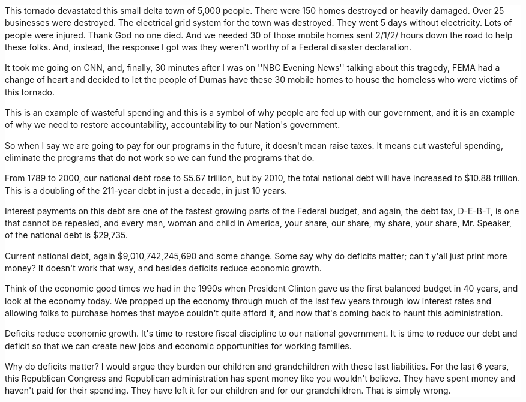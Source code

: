 This tornado devastated this small delta town of 5,000 people. There 
were 150 homes destroyed or heavily damaged. Over 25 businesses were 
destroyed. The electrical grid system for the town was destroyed. They 
went 5 days without electricity. Lots of people were injured. Thank God 
no one died. And we needed 30 of those mobile homes sent 2/1/2/ hours 
down the road to help these folks. And, instead, the response I got was 
they weren't worthy of a Federal disaster declaration.

It took me going on CNN, and, finally, 30 minutes after I was on 
''NBC Evening News'' talking about this tragedy, FEMA had a change of 
heart and decided to let the people of Dumas have these 30 mobile homes 
to house the homeless who were victims of this tornado.

This is an example of wasteful spending and this is a symbol of why 
people are fed up with our government, and it is an example of why we 
need to restore accountability, accountability to our Nation's 
government.

So when I say we are going to pay for our programs in the future, it 
doesn't mean raise taxes. It means cut wasteful spending, eliminate the 
programs that do not work so we can fund the programs that do.



From 1789 to 2000, our national debt rose to $5.67 trillion, but by 
2010, the total national debt will have increased to $10.88 trillion. 
This is a doubling of the 211-year debt in just a decade, in just 10 
years.

Interest payments on this debt are one of the fastest growing parts 
of the Federal budget, and again, the debt tax, D-E-B-T, is one that 
cannot be repealed, and every man, woman and child in America, your 
share, our share, my share, your share, Mr. Speaker, of the national 
debt is $29,735.

Current national debt, again $9,010,742,245,690 and some change. Some 
say why do deficits matter; can't y'all just print more money? It 
doesn't work that way, and besides deficits reduce economic growth.

Think of the economic good times we had in the 1990s when President 
Clinton gave us the first balanced budget in 40 years, and look at the 
economy today. We propped up the economy through much of the last few 
years through low interest rates and allowing folks to purchase homes 
that maybe couldn't quite afford it, and now that's coming back to 
haunt this administration.

Deficits reduce economic growth. It's time to restore fiscal 
discipline to our national government. It is time to reduce our debt 
and deficit so that we can create new jobs and economic opportunities 
for working families.

Why do deficits matter? I would argue they burden our children and 
grandchildren with these last liabilities. For the last 6 years, this 
Republican Congress and Republican administration has spent money like 
you wouldn't believe. They have spent money and haven't paid for their 
spending. They have left it for our children and for our grandchildren. 
That is simply wrong.

